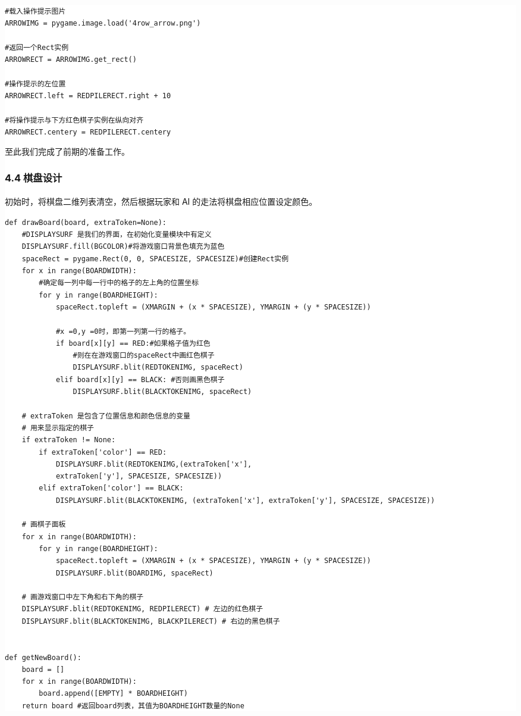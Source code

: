 ```
#载入操作提示图片
ARROWIMG = pygame.image.load('4row_arrow.png')

#返回一个Rect实例
ARROWRECT = ARROWIMG.get_rect()

#操作提示的左位置
ARROWRECT.left = REDPILERECT.right + 10 

#将操作提示与下方红色棋子实例在纵向对齐
ARROWRECT.centery = REDPILERECT.centery

```

至此我们完成了前期的准备工作。

### 4.4 棋盘设计

初始时，将棋盘二维列表清空，然后根据玩家和 AI 的走法将棋盘相应位置设定颜色。

```
def drawBoard(board, extraToken=None):
    #DISPLAYSURF 是我们的界面，在初始化变量模块中有定义
    DISPLAYSURF.fill(BGCOLOR)#将游戏窗口背景色填充为蓝色
    spaceRect = pygame.Rect(0, 0, SPACESIZE, SPACESIZE)#创建Rect实例
    for x in range(BOARDWIDTH):
        #确定每一列中每一行中的格子的左上角的位置坐标
        for y in range(BOARDHEIGHT):
            spaceRect.topleft = (XMARGIN + (x * SPACESIZE), YMARGIN + (y * SPACESIZE))

            #x =0,y =0时，即第一列第一行的格子。
            if board[x][y] == RED:#如果格子值为红色
                #则在在游戏窗口的spaceRect中画红色棋子
                DISPLAYSURF.blit(REDTOKENIMG, spaceRect)
            elif board[x][y] == BLACK: #否则画黑色棋子
                DISPLAYSURF.blit(BLACKTOKENIMG, spaceRect)

    # extraToken 是包含了位置信息和颜色信息的变量
    # 用来显示指定的棋子
    if extraToken != None:
        if extraToken['color'] == RED:
            DISPLAYSURF.blit(REDTOKENIMG,(extraToken['x'],
            extraToken['y'], SPACESIZE, SPACESIZE))
        elif extraToken['color'] == BLACK:
            DISPLAYSURF.blit(BLACKTOKENIMG, (extraToken['x'], extraToken['y'], SPACESIZE, SPACESIZE))

    # 画棋子面板
    for x in range(BOARDWIDTH):
        for y in range(BOARDHEIGHT):
            spaceRect.topleft = (XMARGIN + (x * SPACESIZE), YMARGIN + (y * SPACESIZE))
            DISPLAYSURF.blit(BOARDIMG, spaceRect)

    # 画游戏窗口中左下角和右下角的棋子
    DISPLAYSURF.blit(REDTOKENIMG, REDPILERECT) # 左边的红色棋子
    DISPLAYSURF.blit(BLACKTOKENIMG, BLACKPILERECT) # 右边的黑色棋子


def getNewBoard():
    board = []
    for x in range(BOARDWIDTH):
        board.append([EMPTY] * BOARDHEIGHT)
    return board #返回board列表，其值为BOARDHEIGHT数量的None

```